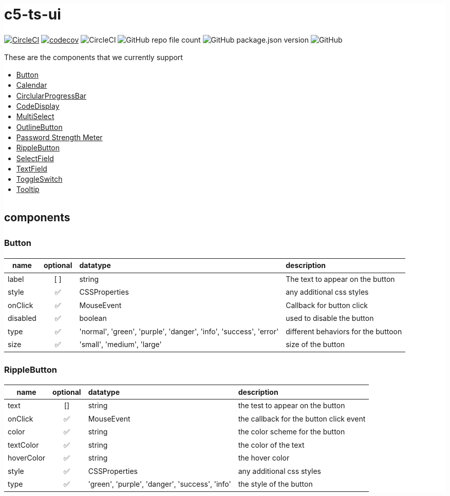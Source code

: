 # c5-ts-ui

[![CircleCI](https://dl.circleci.com/status-badge/img/gh/C5m7b4/c5-ts-ui/tree/master.svg?style=svg)](https://dl.circleci.com/status-badge/redirect/gh/C5m7b4/c5-ts-ui/tree/master)
[![codecov](https://codecov.io/gh/C5m7b4/c5-ts-ui/branch/master/graph/badge.svg?token=ZIXZC15B6Z)](https://codecov.io/gh/C5m7b4/c5-ts-ui)
![CircleCI](https://img.shields.io/circleci/build/github/C5m7b4/c5-ts-ui/master?style=plastic)
![GitHub repo file count](https://img.shields.io/github/directory-file-count/C5m7b4/c5-ts-ui?style=plastic)
![GitHub package.json version](https://img.shields.io/github/package-json/v/C5m7b4/c5-ts-ui?style=plastic)
![GitHub](https://img.shields.io/github/license/C5m7b4/c5-ts-ui?style=plastic)

These are the components that we currently support

- [Button](#button)
- [Calendar](#calendar)
- [CirclularProgressBar](#circularprogressbar)
- [CodeDisplay](#codedisplay)
- [MultiSelect](#multiselect)
- [OutlineButton](#outlinebutton)
- [Password Strength Meter](#password-strength-meter)
- [RippleButton](#ripplebutton)
- [SelectField](#selectfield)
- [TextField](#textfield)
- [ToggleSwitch](#toggleswitch)
- [Tooltip](#tooltip)

## components

### Button

| name | optional | datatype | description |
|------|:--------:|:--------|:-----------|
|label| [ ]|string|The text to appear on the button|
|style| ✅ | CSSProperties | any additional css styles|
|onClick| ✅ | MouseEvent | Callback for button click||
|disabled|✅|boolean|used to disable the button|
|type| ✅ | 'normal', 'green', 'purple', 'danger', 'info', 'success', 'error'| different behaviors for the buttoon|
|size| ✅ | 'small', 'medium', 'large'|size of the button|

### RippleButton

|name|optional|datatype|description|
|----|:------:|:------|:----------|
|text| [] | string | the test to appear on the button|
|onClick| ✅ | MouseEvent | the callback for the button click event|
|color| ✅ | string|the color scheme for the button|
|textColor| ✅ |string|the color of the text|
|hoverColor| ✅ | string |the hover color|
|style| ✅ | CSSProperties|any additional css styles|
|type| ✅ | 'green', 'purple', 'danger', 'success', 'info'|the style of the button|
